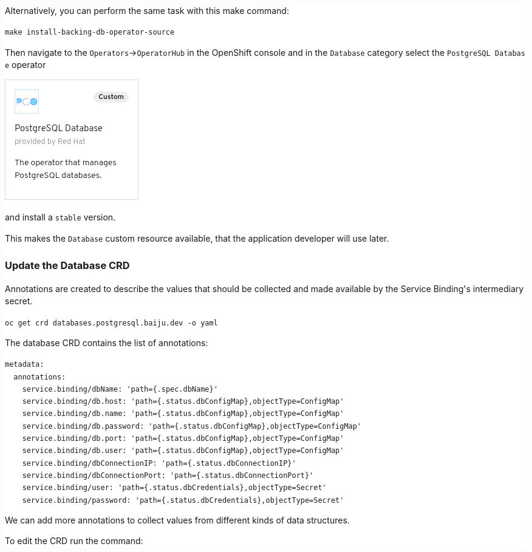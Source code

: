Alternatively, you can perform the same task with this make command:

```shell
make install-backing-db-operator-source
```

Then navigate to the `Operators`->`OperatorHub` in the OpenShift console and in the `Database` category select the `PostgreSQL Database` operator

![PostgreSQL Database Operator as shown in OperatorHub](../../assets/operator-hub-pgo-screenshot.png)

and install a `stable` version.

This makes the `Database` custom resource available, that the application developer will use later.

### Update the Database CRD

Annotations are created to describe the values that should be collected and made available by the Service Binding's intermediary secret.


```
oc get crd databases.postgresql.baiju.dev -o yaml
```

The database CRD contains the list of annotations:

```
metadata:
  annotations:
    service.binding/dbName: 'path={.spec.dbName}'
    service.binding/db.host: 'path={.status.dbConfigMap},objectType=ConfigMap'
    service.binding/db.name: 'path={.status.dbConfigMap},objectType=ConfigMap'
    service.binding/db.password: 'path={.status.dbConfigMap},objectType=ConfigMap'
    service.binding/db.port: 'path={.status.dbConfigMap},objectType=ConfigMap'
    service.binding/db.user: 'path={.status.dbConfigMap},objectType=ConfigMap'
    service.binding/dbConnectionIP: 'path={.status.dbConnectionIP}'
    service.binding/dbConnectionPort: 'path={.status.dbConnectionPort}'
    service.binding/user: 'path={.status.dbCredentials},objectType=Secret'
    service.binding/password: 'path={.status.dbCredentials},objectType=Secret'

```

We can add more annotations to collect values from different kinds of data structures.

To edit the CRD run the command:
